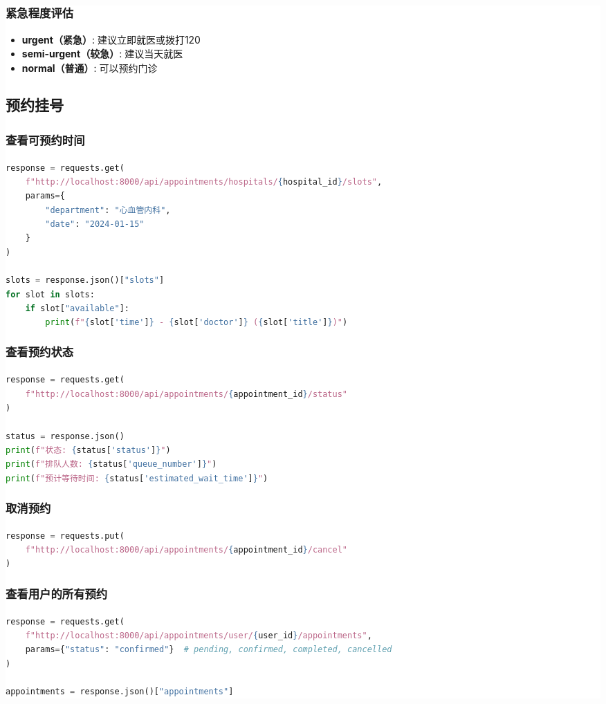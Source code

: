 ### 紧急程度评估

- **urgent（紧急）**: 建议立即就医或拨打120
- **semi-urgent（较急）**: 建议当天就医
- **normal（普通）**: 可以预约门诊

## 预约挂号

### 查看可预约时间

```python
response = requests.get(
    f"http://localhost:8000/api/appointments/hospitals/{hospital_id}/slots",
    params={
        "department": "心血管内科",
        "date": "2024-01-15"
    }
)

slots = response.json()["slots"]
for slot in slots:
    if slot["available"]:
        print(f"{slot['time']} - {slot['doctor']} ({slot['title']})")
```

### 查看预约状态

```python
response = requests.get(
    f"http://localhost:8000/api/appointments/{appointment_id}/status"
)

status = response.json()
print(f"状态: {status['status']}")
print(f"排队人数: {status['queue_number']}")
print(f"预计等待时间: {status['estimated_wait_time']}")
```

### 取消预约

```python
response = requests.put(
    f"http://localhost:8000/api/appointments/{appointment_id}/cancel"
)
```

### 查看用户的所有预约

```python
response = requests.get(
    f"http://localhost:8000/api/appointments/user/{user_id}/appointments",
    params={"status": "confirmed"}  # pending, confirmed, completed, cancelled
)

appointments = response.json()["appointments"]
```
